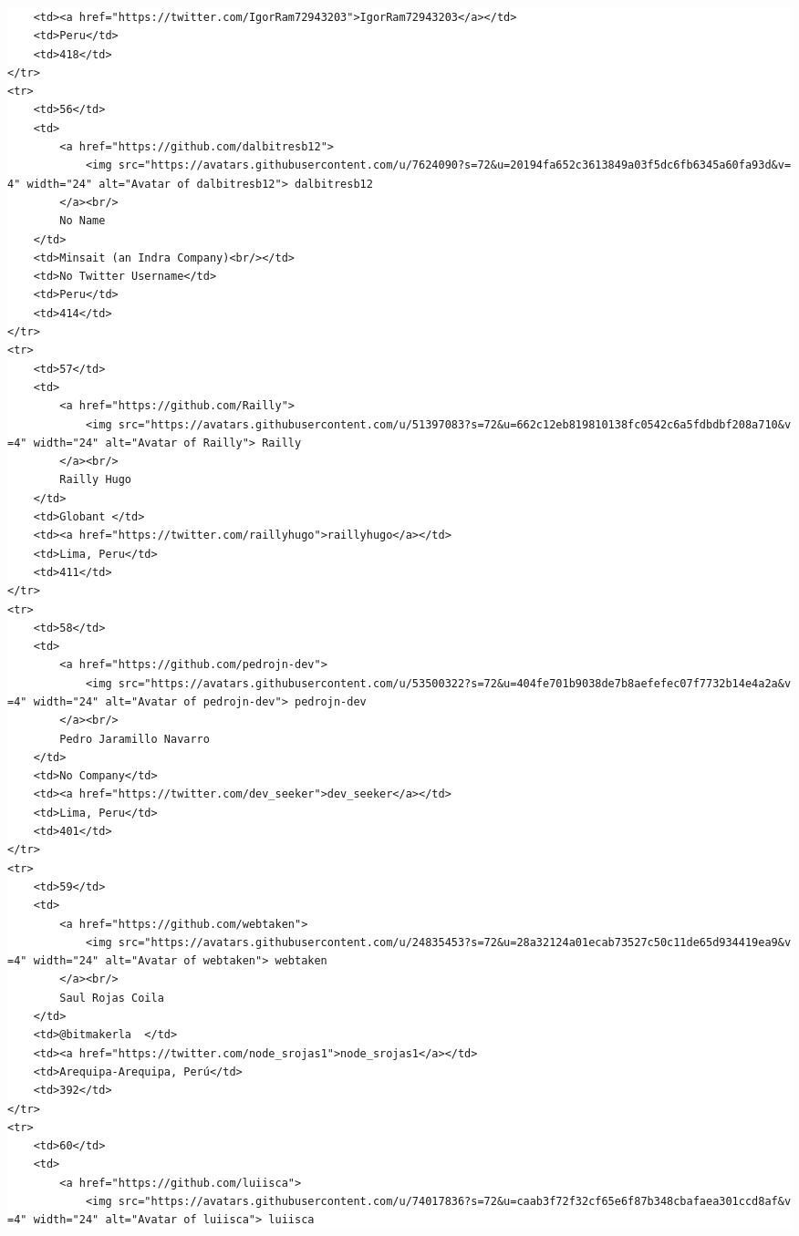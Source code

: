 		<td><a href="https://twitter.com/IgorRam72943203">IgorRam72943203</a></td>
		<td>Peru</td>
		<td>418</td>
	</tr>
	<tr>
		<td>56</td>
		<td>
			<a href="https://github.com/dalbitresb12">
				<img src="https://avatars.githubusercontent.com/u/7624090?s=72&u=20194fa652c3613849a03f5dc6fb6345a60fa93d&v=4" width="24" alt="Avatar of dalbitresb12"> dalbitresb12
			</a><br/>
			No Name
		</td>
		<td>Minsait (an Indra Company)<br/></td>
		<td>No Twitter Username</td>
		<td>Peru</td>
		<td>414</td>
	</tr>
	<tr>
		<td>57</td>
		<td>
			<a href="https://github.com/Railly">
				<img src="https://avatars.githubusercontent.com/u/51397083?s=72&u=662c12eb819810138fc0542c6a5fdbdbf208a710&v=4" width="24" alt="Avatar of Railly"> Railly
			</a><br/>
			Railly Hugo
		</td>
		<td>Globant </td>
		<td><a href="https://twitter.com/raillyhugo">raillyhugo</a></td>
		<td>Lima, Peru</td>
		<td>411</td>
	</tr>
	<tr>
		<td>58</td>
		<td>
			<a href="https://github.com/pedrojn-dev">
				<img src="https://avatars.githubusercontent.com/u/53500322?s=72&u=404fe701b9038de7b8aefefec07f7732b14e4a2a&v=4" width="24" alt="Avatar of pedrojn-dev"> pedrojn-dev
			</a><br/>
			Pedro Jaramillo Navarro
		</td>
		<td>No Company</td>
		<td><a href="https://twitter.com/dev_seeker">dev_seeker</a></td>
		<td>Lima, Peru</td>
		<td>401</td>
	</tr>
	<tr>
		<td>59</td>
		<td>
			<a href="https://github.com/webtaken">
				<img src="https://avatars.githubusercontent.com/u/24835453?s=72&u=28a32124a01ecab73527c50c11de65d934419ea9&v=4" width="24" alt="Avatar of webtaken"> webtaken
			</a><br/>
			Saul Rojas Coila
		</td>
		<td>@bitmakerla  </td>
		<td><a href="https://twitter.com/node_srojas1">node_srojas1</a></td>
		<td>Arequipa-Arequipa, Perú</td>
		<td>392</td>
	</tr>
	<tr>
		<td>60</td>
		<td>
			<a href="https://github.com/luiisca">
				<img src="https://avatars.githubusercontent.com/u/74017836?s=72&u=caab3f72f32cf65e6f87b348cbafaea301ccd8af&v=4" width="24" alt="Avatar of luiisca"> luiisca